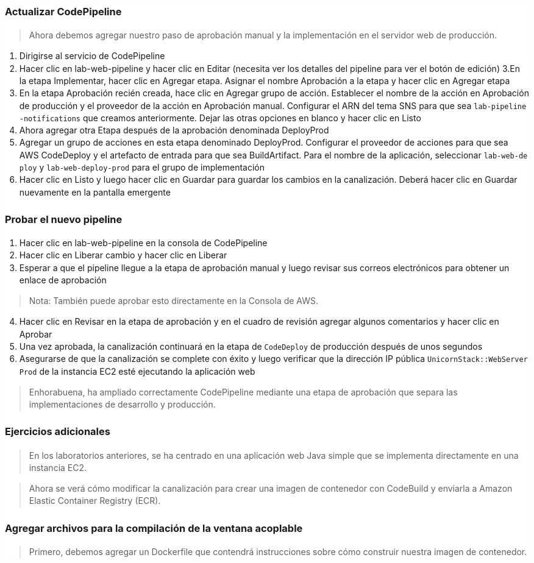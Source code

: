 ### Actualizar CodePipeline
> Ahora debemos agregar nuestro paso de aprobación manual y la implementación en el servidor web de producción.

1. Dirigirse al servicio de CodePipeline
2. Hacer clic en lab-web-pipeline y hacer clic en Editar (necesita ver los detalles del pipeline para ver el botón de edición)
3.En la etapa Implementar, hacer clic en Agregar etapa. Asignar el nombre Aprobación a la etapa y hacer clic en Agregar etapa
4. En la etapa Aprobación recién creada, hace clic en Agregar grupo de acción. Establecer el nombre de la acción en Aprobación de producción y el proveedor de la acción en Aprobación manual. Configurar el ARN del tema SNS para que sea `lab-pipeline-notifications` que creamos anteriormente. Dejar las otras opciones en blanco y hacer clic en Listo
5. Ahora agregar otra Etapa después de la aprobación denominada DeployProd
6. Agregar un grupo de acciones en esta etapa denominado DeployProd. Configurar el proveedor de acciones para que sea AWS CodeDeploy y el artefacto de entrada para que sea BuildArtifact. Para el nombre de la aplicación, seleccionar `lab-web-deploy` y `lab-web-deploy-prod` para el grupo de implementación
7. Hacer clic en Listo y luego hacer clic en Guardar para guardar los cambios en la canalización. Deberá hacer clic en Guardar nuevamente en la pantalla emergente

### Probar el nuevo pipeline

1. Hacer clic en lab-web-pipeline en la consola de CodePipeline
2. Hacer clic en Liberar cambio y hacer clic en Liberar
3. Esperar a que el pipeline llegue a la etapa de aprobación manual y luego revisar sus correos electrónicos para obtener un enlace de aprobación
> Nota:
También puede aprobar esto directamente en la Consola de AWS.

4. Hacer clic en Revisar en la etapa de aprobación y en el cuadro de revisión agregar algunos comentarios y hacer clic en Aprobar
5. Una vez aprobada, la canalización continuará en la etapa de `CodeDeploy` de producción después de unos segundos
6. Asegurarse de que la canalización se complete con éxito y luego verificar que la dirección IP pública `UnicornStack::WebServerProd` de la instancia EC2 esté ejecutando la aplicación web

> Enhorabuena, ha ampliado correctamente CodePipeline mediante una etapa de aprobación que separa las implementaciones de desarrollo y producción.

### Ejercicios adicionales
> En los laboratorios anteriores, se ha centrado en una aplicación web Java simple que se implementa directamente en una instancia EC2.

> Ahora se verá cómo modificar la canalización para crear una imagen de contenedor con CodeBuild y enviarla a Amazon Elastic Container Registry (ECR).

### Agregar archivos para la compilación de la ventana acoplable
> Primero, debemos agregar un Dockerfile que contendrá instrucciones sobre cómo construir nuestra imagen de contenedor.
